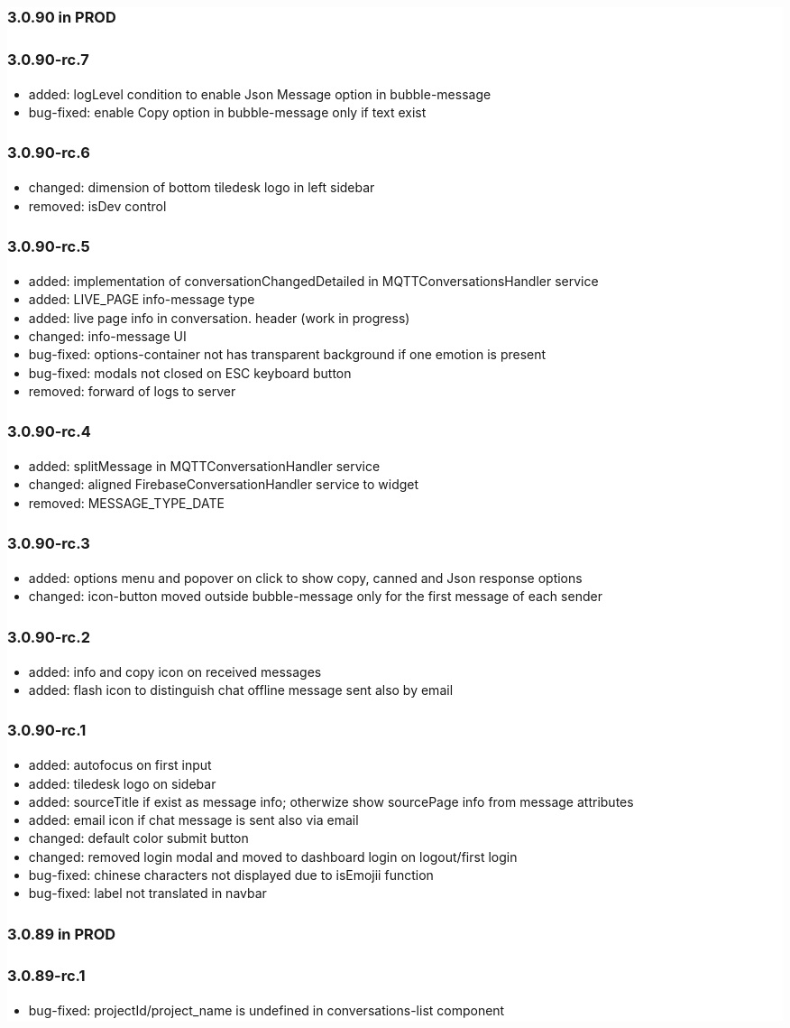 ### 3.0.90 in PROD

### 3.0.90-rc.7
- added: logLevel condition to enable Json Message option in bubble-message
- bug-fixed: enable Copy option in bubble-message only if text exist

### 3.0.90-rc.6
- changed: dimension of bottom tiledesk logo in left sidebar
- removed: isDev control

### 3.0.90-rc.5
- added: implementation of conversationChangedDetailed in MQTTConversationsHandler service
- added: LIVE_PAGE info-message type
- added: live page info in conversation. header (work in progress)
- changed: info-message UI
- bug-fixed: options-container not has transparent background if one emotion is present
- bug-fixed: modals not closed on ESC keyboard button
- removed: forward of logs to server

### 3.0.90-rc.4
- added: splitMessage in MQTTConversationHandler service
- changed: aligned FirebaseConversationHandler service to widget
- removed: MESSAGE_TYPE_DATE

### 3.0.90-rc.3
- added: options menu and popover on click to show copy, canned and Json response options 
- changed: icon-button moved outside bubble-message only for the first message of each sender

### 3.0.90-rc.2
- added: info and copy icon on received messages
- added: flash icon to distinguish chat offline message sent also by email

### 3.0.90-rc.1
- added: autofocus on first input
- added: tiledesk logo on sidebar
- added: sourceTitle if exist as message info; otherwize show sourcePage info from message attributes
- added: email icon if chat message is sent also via email
- changed: default color submit button
- changed: removed login modal and moved to dashboard login on logout/first login
- bug-fixed: chinese characters not displayed due to isEmojii function
- bug-fixed: label not translated in navbar


### 3.0.89 in PROD

### 3.0.89-rc.1
- bug-fixed: projectId/project_name is undefined in conversations-list component

